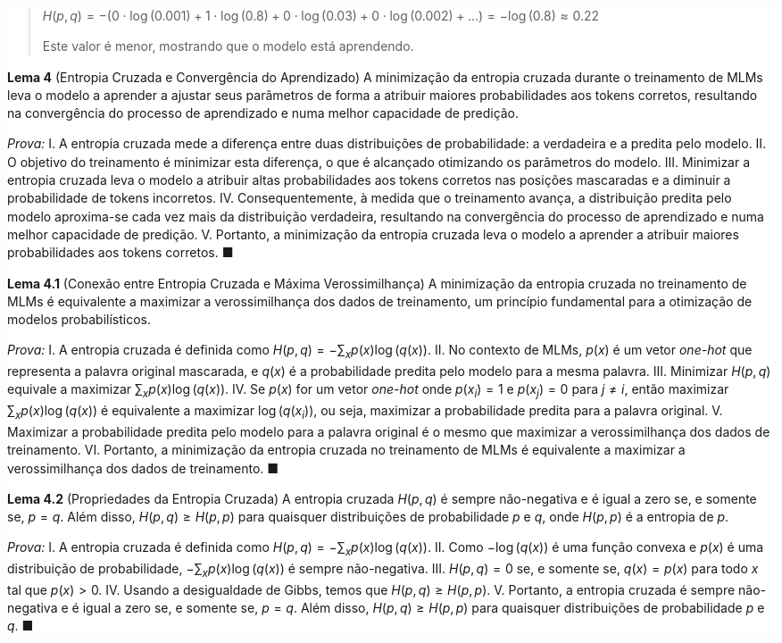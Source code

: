 >
>  $H(p, q) = - (0 \cdot \log(0.001) + 1 \cdot \log(0.8) + 0 \cdot \log(0.03) + 0 \cdot \log(0.002) + ...) = - \log(0.8) \approx 0.22$
>
> Este valor é menor, mostrando que o modelo está aprendendo.

**Lema 4** (Entropia Cruzada e Convergência do Aprendizado) A minimização da entropia cruzada durante o treinamento de MLMs leva o modelo a aprender a ajustar seus parâmetros de forma a atribuir maiores probabilidades aos tokens corretos, resultando na convergência do processo de aprendizado e numa melhor capacidade de predição.

*Prova:*
I. A entropia cruzada mede a diferença entre duas distribuições de probabilidade: a verdadeira e a predita pelo modelo.
II. O objetivo do treinamento é minimizar esta diferença, o que é alcançado otimizando os parâmetros do modelo.
III. Minimizar a entropia cruzada leva o modelo a atribuir altas probabilidades aos tokens corretos nas posições mascaradas e a diminuir a probabilidade de tokens incorretos.
IV. Consequentemente, à medida que o treinamento avança, a distribuição predita pelo modelo aproxima-se cada vez mais da distribuição verdadeira, resultando na convergência do processo de aprendizado e numa melhor capacidade de predição.
V. Portanto, a minimização da entropia cruzada leva o modelo a aprender a atribuir maiores probabilidades aos tokens corretos.
■

**Lema 4.1** (Conexão entre Entropia Cruzada e Máxima Verossimilhança) A minimização da entropia cruzada no treinamento de MLMs é equivalente a maximizar a verossimilhança dos dados de treinamento, um princípio fundamental para a otimização de modelos probabilísticos.

*Prova:*
I. A entropia cruzada é definida como $H(p, q) = -\sum_{x} p(x) \log(q(x))$.
II. No contexto de MLMs, $p(x)$ é um vetor *one-hot* que representa a palavra original mascarada, e $q(x)$ é a probabilidade predita pelo modelo para a mesma palavra.
III. Minimizar $H(p,q)$ equivale a maximizar $\sum_x p(x) \log(q(x))$.
IV. Se $p(x)$ for um vetor *one-hot* onde $p(x_i) = 1$ e $p(x_j) = 0$ para $j\neq i$, então maximizar $\sum_x p(x) \log(q(x))$ é equivalente a maximizar $\log(q(x_i))$, ou seja, maximizar a probabilidade predita para a palavra original.
V. Maximizar a probabilidade predita pelo modelo para a palavra original é o mesmo que maximizar a verossimilhança dos dados de treinamento.
VI. Portanto, a minimização da entropia cruzada no treinamento de MLMs é equivalente a maximizar a verossimilhança dos dados de treinamento.
■

**Lema 4.2** (Propriedades da Entropia Cruzada) A entropia cruzada $H(p,q)$ é sempre não-negativa e é igual a zero se, e somente se, $p=q$. Além disso, $H(p,q) \geq H(p,p)$ para quaisquer distribuições de probabilidade $p$ e $q$, onde $H(p,p)$ é a entropia de $p$.

*Prova:*
I. A entropia cruzada é definida como $H(p, q) = -\sum_{x} p(x) \log(q(x))$.
II. Como $-\log(q(x))$ é uma função convexa e $p(x)$ é uma distribuição de probabilidade, $-\sum_{x} p(x) \log(q(x))$ é sempre não-negativa.
III. $H(p,q) = 0$ se, e somente se, $q(x) = p(x)$ para todo $x$ tal que $p(x) > 0$.
IV. Usando a desigualdade de Gibbs, temos que $H(p,q) \geq H(p,p)$.
V. Portanto, a entropia cruzada é sempre não-negativa e é igual a zero se, e somente se, $p=q$. Além disso, $H(p,q) \geq H(p,p)$ para quaisquer distribuições de probabilidade $p$ e $q$.
■
